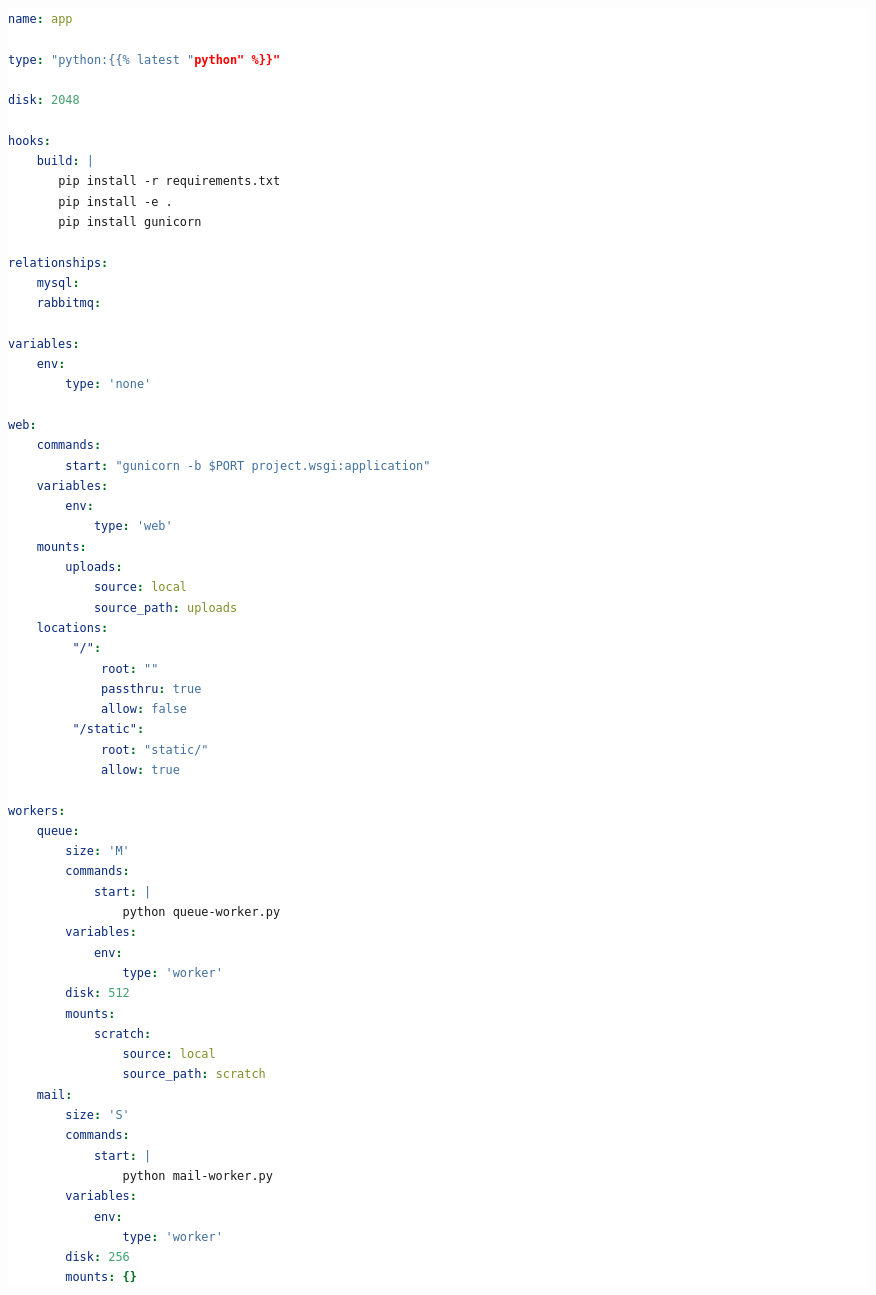 ```yaml {configFile="app"}
name: app

type: "python:{{% latest "python" %}}"

disk: 2048

hooks:
    build: |
       pip install -r requirements.txt
       pip install -e .
       pip install gunicorn

relationships:
    mysql: 
    rabbitmq: 

variables:
    env:
        type: 'none'

web:
    commands:
        start: "gunicorn -b $PORT project.wsgi:application"
    variables:
        env:
            type: 'web'
    mounts:
        uploads:
            source: local
            source_path: uploads
    locations:
         "/":
             root: ""
             passthru: true
             allow: false
         "/static":
             root: "static/"
             allow: true

workers:
    queue:
        size: 'M'
        commands:
            start: |
                python queue-worker.py
        variables:
            env:
                type: 'worker'
        disk: 512
        mounts:
            scratch:
                source: local
                source_path: scratch
    mail:
        size: 'S'
        commands:
            start: |
                python mail-worker.py
        variables:
            env:
                type: 'worker'
        disk: 256
        mounts: {}
```